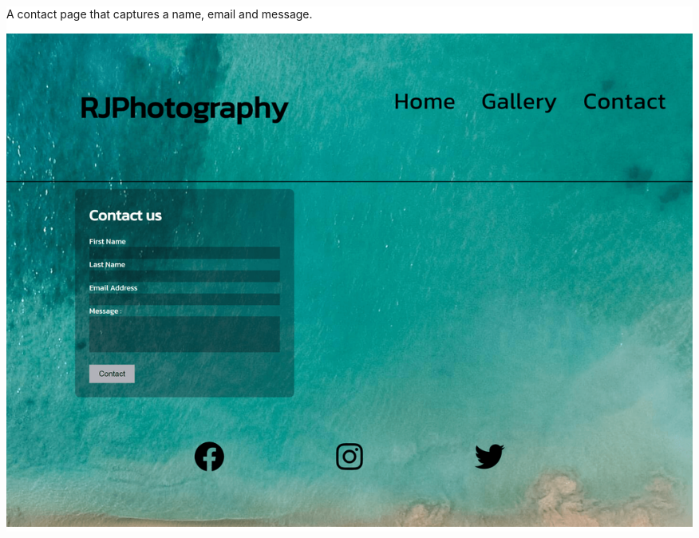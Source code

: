 A contact page that captures a name, email and message.

![contact destop](assets/images/readme/contactdesktop1.png)
